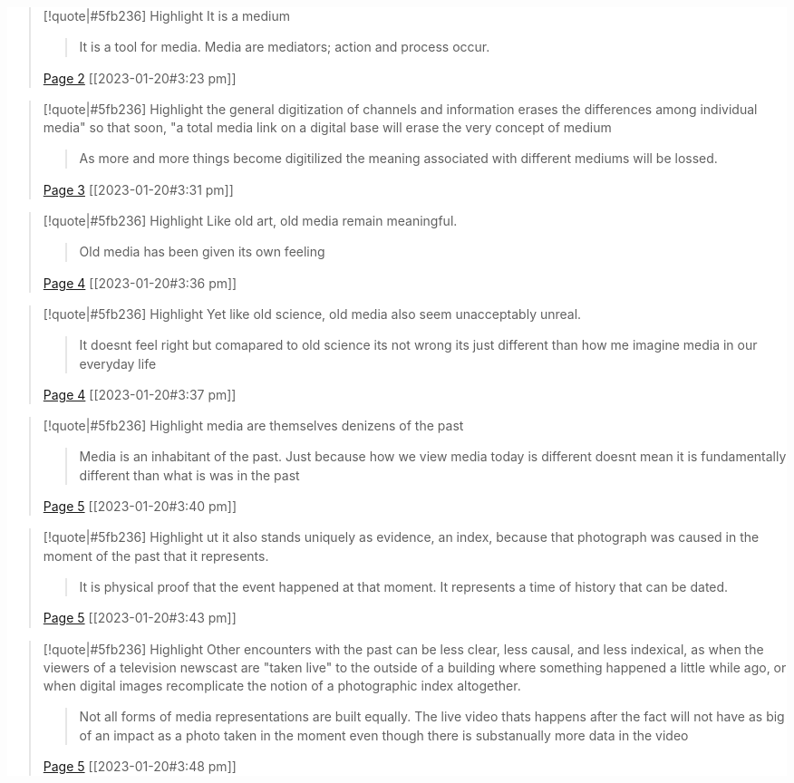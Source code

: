 > [!quote|#5fb236] Highlight
> It is a medium
>
>> It is a tool for media. Media are mediators; action and process occur.
>
> [Page 2](zotero://open-pdf/library/items/TTBS7SWS?page=2) [[2023-01-20#3:23 pm]]

> [!quote|#5fb236] Highlight
> the general digitization of channels and information erases the differences among individual media" so that soon, "a total media link on a digital base will erase the very concept of medium
>
>> As more and more things become digitilized the meaning associated with different mediums will be lossed.
>
> [Page 3](zotero://open-pdf/library/items/TTBS7SWS?page=3) [[2023-01-20#3:31 pm]]

> [!quote|#5fb236] Highlight
> Like old art, old media remain meaningful.
>
>> Old media has been given its own feeling
>
> [Page 4](zotero://open-pdf/library/items/TTBS7SWS?page=4) [[2023-01-20#3:36 pm]]

> [!quote|#5fb236] Highlight
> Yet like old science, old media also seem unacceptably unreal.
>
>> It doesnt feel right but comapared to old science its not wrong its just different than how me imagine media in our everyday life
>
> [Page 4](zotero://open-pdf/library/items/TTBS7SWS?page=4) [[2023-01-20#3:37 pm]]

> [!quote|#5fb236] Highlight
> media are themselves denizens of the past
>
>> Media is an inhabitant of the past. Just because how we view media today is different doesnt mean it is fundamentally different than what is was in the past
>
> [Page 5](zotero://open-pdf/library/items/TTBS7SWS?page=5) [[2023-01-20#3:40 pm]]

> [!quote|#5fb236] Highlight
> ut it also stands uniquely as evidence, an index, because that photograph was caused in the moment of the past that it represents.
>
>> It is physical proof that the event happened at that moment. It represents a time of history that can be dated.
>
> [Page 5](zotero://open-pdf/library/items/TTBS7SWS?page=5) [[2023-01-20#3:43 pm]]

> [!quote|#5fb236] Highlight
> Other encounters with the past can be less clear, less causal, and less indexical, as when the viewers of a television newscast are "taken live" to the outside of a building where something happened a little while ago, or when digital images recomplicate the notion of a photographic index altogether.
>
>> Not all forms of media representations are built equally. The live video thats happens after the fact will not have as big of an impact as a photo taken in the moment even though there is substanually more data in the video
>
> [Page 5](zotero://open-pdf/library/items/TTBS7SWS?page=5) [[2023-01-20#3:48 pm]]
